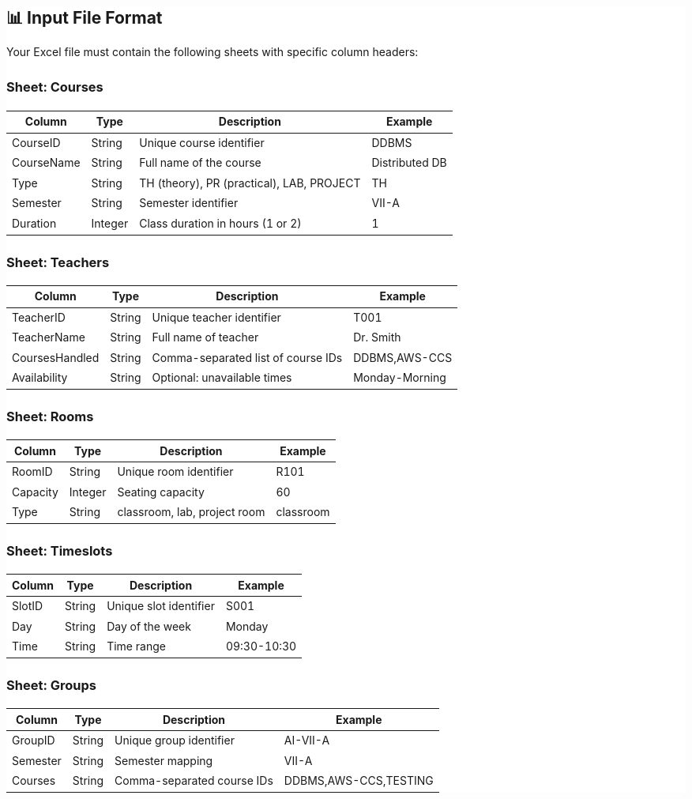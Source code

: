 ## 📊 Input File Format

Your Excel file must contain the following sheets with specific column headers:

### Sheet: Courses
| Column      | Type   | Description                              | Example        |
|-------------|--------|------------------------------------------|----------------|
| CourseID    | String | Unique course identifier                 | DDBMS          |
| CourseName  | String | Full name of the course                  | Distributed DB |
| Type        | String | TH (theory), PR (practical), LAB, PROJECT | TH           |
| Semester    | String | Semester identifier                      | VII-A          |
| Duration    | Integer| Class duration in hours (1 or 2)        | 1              |

### Sheet: Teachers
| Column         | Type   | Description                          | Example           |
|----------------|--------|--------------------------------------|-------------------|
| TeacherID      | String | Unique teacher identifier            | T001              |
| TeacherName    | String | Full name of teacher                 | Dr. Smith         |
| CoursesHandled | String | Comma-separated list of course IDs   | DDBMS,AWS-CCS     |
| Availability   | String | Optional: unavailable times          | Monday-Morning    |

### Sheet: Rooms
| Column   | Type    | Description                    | Example    |
|----------|---------|--------------------------------|------------|
| RoomID   | String  | Unique room identifier         | R101       |
| Capacity | Integer | Seating capacity               | 60         |
| Type     | String  | classroom, lab, project room   | classroom  |

### Sheet: Timeslots
| Column  | Type   | Description              | Example      |
|---------|--------|--------------------------|--------------|
| SlotID  | String | Unique slot identifier   | S001         |
| Day     | String | Day of the week          | Monday       |
| Time    | String | Time range               | 09:30-10:30  |

### Sheet: Groups
| Column   | Type   | Description                        | Example              |
|----------|--------|------------------------------------|----------------------|
| GroupID  | String | Unique group identifier            | AI-VII-A             |
| Semester | String | Semester mapping                   | VII-A                |
| Courses  | String | Comma-separated course IDs         | DDBMS,AWS-CCS,TESTING|
